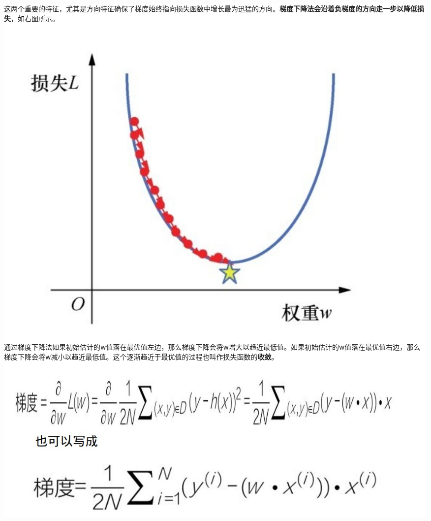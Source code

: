 这两个重要的特征，尤其是方向特征确保了梯度始终指向损失函数中增长最为迅猛的方向。**梯度下降法会沿着负梯度的方向走一步以降低损失**，如右图所示。

![fig10_梯度下降找到损失最小时的权重](./Figures/fig10_梯度下降找到损失最小时的权重.jpg)

通过梯度下降法如果初始估计的w值落在最优值左边，那么梯度下降会将w增大以趋近最低值。如果初始估计的w值落在最优值右边，那么梯度下降会将w减小以趋近最低值。这个逐渐趋近于最优值的过程也叫作损失函数的**收敛**。

![fig11_梯度下降过程](./Figures/fig11_梯度下降过程.jpg)
